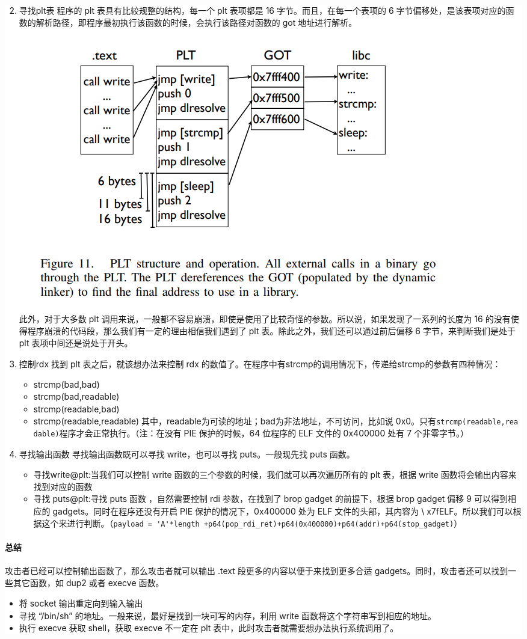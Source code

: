 2. 寻找plt表
   程序的 plt 表具有比较规整的结构，每一个 plt 表项都是 16 字节。而且，在每一个表项的 6 字节偏移处，是该表项对应的函数的解析路径，即程序最初执行该函数的时候，会执行该路径对函数的 got 地址进行解析。

    ![Alt](img/wiki-IntermediateRop5.png)

    此外，对于大多数 plt 调用来说，一般都不容易崩溃，即使是使用了比较奇怪的参数。所以说，如果发现了一系列的长度为 16 的没有使得程序崩溃的代码段，那么我们有一定的理由相信我们遇到了 plt 表。除此之外，我们还可以通过前后偏移 6 字节，来判断我们是处于 plt 表项中间还是说处于开头。
3. 控制rdx
   找到 plt 表之后，就该想办法来控制 rdx 的数值了。在程序中有strcmp的调用情况下，传递给strcmp的参数有四种情况：
      - strcmp(bad,bad)
      - strcmp(bad,readable)
      - strcmp(readable,bad)
      - strcmp(readable,readable)
    其中，readable为可读的地址；bad为非法地址，不可访问，比如说 0x0。只有`strcmp(readable,readable)`程序才会正常执行。（注：在没有 PIE 保护的时候，64 位程序的 ELF 文件的 0x400000 处有 7 个非零字节。）
4. 寻找输出函数
   寻找输出函数既可以寻找 write，也可以寻找 puts。一般现先找 puts 函数。
    - 寻找write@plt:当我们可以控制 write 函数的三个参数的时候，我们就可以再次遍历所有的 plt 表，根据 write 函数将会输出内容来找到对应的函数
    - 寻找 puts@plt:寻找 puts 函数 ，自然需要控制 rdi 参数，在找到了 brop gadget 的前提下，根据 brop gadget 偏移 9 可以得到相应的 gadgets。同时在程序还没有开启 PIE 保护的情况下，0x400000 处为 ELF 文件的头部，其内容为 \ x7fELF。所以我们可以根据这个来进行判断。（`payload = 'A'*length +p64(pop_rdi_ret)+p64(0x400000)+p64(addr)+p64(stop_gadget)`）

#### 总结

攻击者已经可以控制输出函数了，那么攻击者就可以输出 .text 段更多的内容以便于来找到更多合适 gadgets。同时，攻击者还可以找到一些其它函数，如 dup2 或者 execve 函数。

- 将 socket 输出重定向到输入输出
- 寻找 “/bin/sh” 的地址。一般来说，最好是找到一块可写的内存，利用 write 函数将这个字符串写到相应的地址。
- 执行 execve 获取 shell，获取 execve 不一定在 plt 表中，此时攻击者就需要想办法执行系统调用了。
